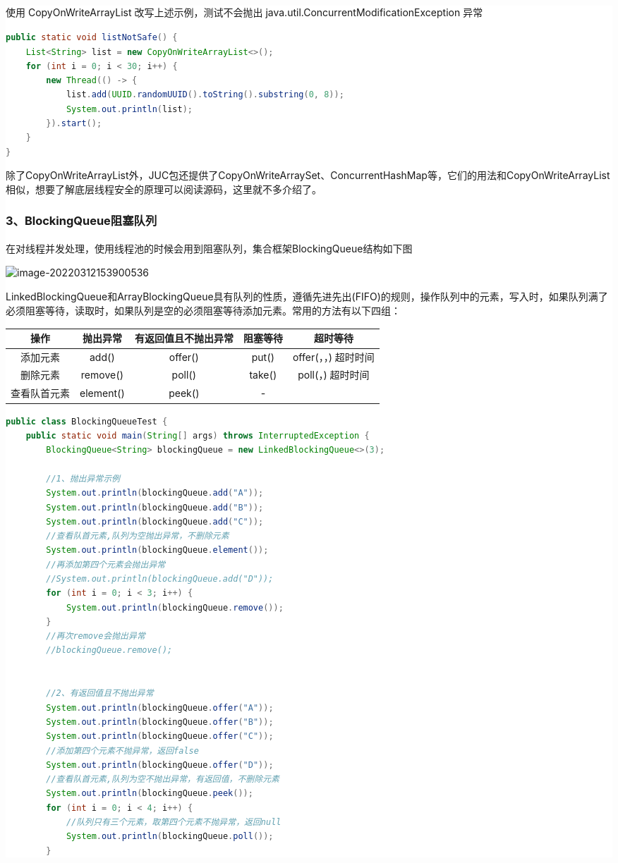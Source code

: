 使用 CopyOnWriteArrayList 改写上述示例，测试不会抛出  java.util.ConcurrentModificationException 异常

```java
public static void listNotSafe() {
    List<String> list = new CopyOnWriteArrayList<>();
    for (int i = 0; i < 30; i++) {
        new Thread(() -> {
            list.add(UUID.randomUUID().toString().substring(0, 8));
            System.out.println(list);
        }).start();
	}
}
```

除了CopyOnWriteArrayList外，JUC包还提供了CopyOnWriteArraySet、ConcurrentHashMap等，它们的用法和CopyOnWriteArrayList相似，想要了解底层线程安全的原理可以阅读源码，这里就不多介绍了。

### 3、BlockingQueue阻塞队列

在对线程并发处理，使用线程池的时候会用到阻塞队列，集合框架BlockingQueue结构如下图

![image-20220312153900536](C:\Users\liujialiang\AppData\Roaming\Typora\typora-user-images\image-20220312153900536.png)

LinkedBlockingQueue和ArrayBlockingQueue具有队列的性质，遵循先进先出(FIFO)的规则，操作队列中的元素，写入时，如果队列满了必须阻塞等待，读取时，如果队列是空的必须阻塞等待添加元素。常用的方法有以下四组：

|     操作     | 抛出异常  | 有返回值且不抛出异常 | 阻塞等待 |       超时等待       |
| :----------: | :-------: | :------------------: | :------: | :------------------: |
|   添加元素   |   add()   |       offer()        |  put()   | offer(，，) 超时时间 |
|   删除元素   | remove()  |        poll()        |  take()  |  poll(，) 超时时间   |
| 查看队首元素 | element() |        peek()        |    -     |                      |

```java
public class BlockingQueueTest {
    public static void main(String[] args) throws InterruptedException {
        BlockingQueue<String> blockingQueue = new LinkedBlockingQueue<>(3);

        //1、抛出异常示例
        System.out.println(blockingQueue.add("A"));
        System.out.println(blockingQueue.add("B"));
        System.out.println(blockingQueue.add("C"));
        //查看队首元素,队列为空抛出异常，不删除元素
        System.out.println(blockingQueue.element());
        //再添加第四个元素会抛出异常
        //System.out.println(blockingQueue.add("D"));
        for (int i = 0; i < 3; i++) {
            System.out.println(blockingQueue.remove());
        }
        //再次remove会抛出异常
        //blockingQueue.remove();


        //2、有返回值且不抛出异常
        System.out.println(blockingQueue.offer("A"));
        System.out.println(blockingQueue.offer("B"));
        System.out.println(blockingQueue.offer("C"));
        //添加第四个元素不抛异常，返回false
        System.out.println(blockingQueue.offer("D"));
        //查看队首元素,队列为空不抛出异常，有返回值，不删除元素
        System.out.println(blockingQueue.peek());
        for (int i = 0; i < 4; i++) {
            //队列只有三个元素，取第四个元素不抛异常，返回null
            System.out.println(blockingQueue.poll());
        }
```